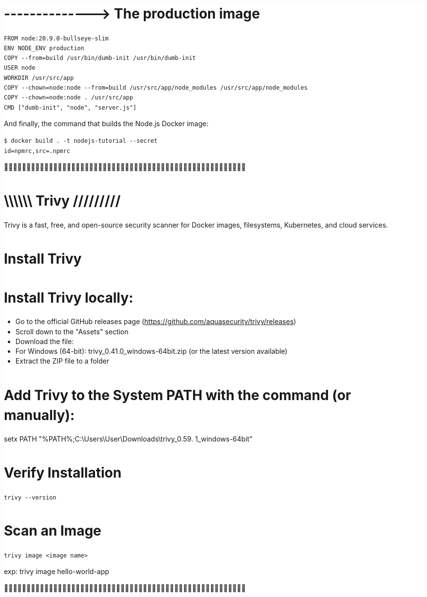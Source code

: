 # --------------> The production image

    FROM node:20.9.0-bullseye-slim
    ENV NODE_ENV production
    COPY --from=build /usr/bin/dumb-init /usr/bin/dumb-init
    USER node
    WORKDIR /usr/src/app
    COPY --chown=node:node --from=build /usr/src/app/node_modules /usr/src/app/node_modules
    COPY --chown=node:node . /usr/src/app
    CMD ["dumb-init", "node", "server.js"]

And finally, the command that builds the Node.js Docker image:

    $ docker build . -t nodejs-tutorial --secret
    id=npmrc,src=.npmrc

🌸🐶🍓✨💖🐱🌈🌻🎀🦄💫🐰🍉🎶🐣🍩💎🥰🌸🐶🍓✨💖🐱🌈🌻🎀🦄💫🐰🍉🎶🐣🍩💎🥰🌸🐶🍓✨💖🐱🌈🌻🎀🦄💫🐰🍉🎶🐣🍩💎🥰

# \\\\\\\\\\\\ Trivy /////////

Trivy is a fast, free, and open-source security scanner for Docker images, filesystems,
Kubernetes, and cloud services.

# Install Trivy

# Install Trivy locally:

- Go to the official GitHub releases page (https://github.com/aquasecurity/trivy/releases)
- Scroll down to the "Assets" section
- Download the file:
- For Windows (64-bit): trivy_0.41.0_windows-64bit.zip (or the latest version available)
- Extract the ZIP file to a folder

# Add Trivy to the System PATH with the command (or manually):

setx PATH "%PATH%;C:\Users\User\Downloads\trivy_0.59.
1_windows-64bit"

# Verify Installation

    trivy --version

# Scan an Image

    trivy image <image name>

exp: trivy image hello-world-app

🌸🐶🍓✨💖🐱🌈🌻🎀🦄💫🐰🍉🎶🐣🍩💎🥰🌸🐶🍓✨💖🐱🌈🌻🎀🦄💫🐰🍉🎶🐣🍩💎🥰🌸🐶🍓✨💖🐱🌈🌻🎀🦄💫🐰🍉🎶🐣🍩💎🥰
